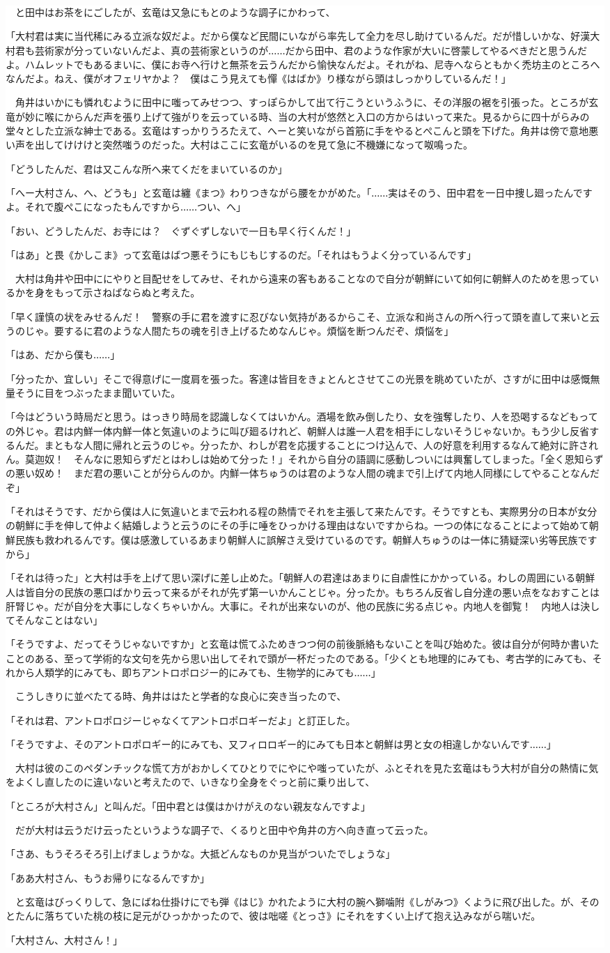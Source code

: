 　と田中はお茶をにごしたが、玄竜は又急にもとのような調子にかわって、

「大村君は実に当代稀にみる立派な奴だよ。だから僕など民間にいながら率先して全力を尽し助けているんだ。だが惜しいかな、好漢大村君も芸術家が分っていないんだよ、真の芸術家というのが……だから田中、君のような作家が大いに啓蒙してやるべきだと思うんだよ。ハムレットでもあるまいに、僕にお寺へ行けと無茶を云うんだから愉快なんだよ。それがね、尼寺へならともかく禿坊主のところへなんだよ。ねえ、僕がオフェリヤかよ？　僕はこう見えても憚《はばか》り様ながら頭はしっかりしているんだ！」

　角井はいかにも憐れむように田中に嗤ってみせつつ、すっぽらかして出て行こうというふうに、その洋服の裾を引張った。ところが玄竜が妙に喉にからんだ声を張り上げて強がりを云っている時、当の大村が悠然と入口の方からはいって来た。見るからに四十がらみの堂々とした立派な紳士である。玄竜はすっかりうろたえて、へーと笑いながら首筋に手をやるとぺこんと頭を下げた。角井は傍で意地悪い声を出してけけけと突然嗤うのだった。大村はここに玄竜がいるのを見て急に不機嫌になって呶鳴った。

「どうしたんだ、君は又こんな所へ来てくだをまいているのか」

「へー大村さん、へ、どうも」と玄竜は纏《まつ》わりつきながら腰をかがめた。「……実はそのう、田中君を一日中捜し廻ったんですよ。それで腹ぺこになったもんですから……つい、へ」

「おい、どうしたんだ、お寺には？　ぐずぐずしないで一日も早く行くんだ！」

「はあ」と畏《かしこま》って玄竜はばつ悪そうにもじもじするのだ。「それはもうよく分っているんです」

　大村は角井や田中ににやりと目配せをしてみせ、それから遠来の客もあることなので自分が朝鮮にいて如何に朝鮮人のためを思っているかを身をもって示さねばならぬと考えた。

「早く謹慎の状をみせるんだ！　警察の手に君を渡すに忍びない気持があるからこそ、立派な和尚さんの所へ行って頭を直して来いと云うのじゃ。要するに君のような人間たちの魂を引き上げるためなんじゃ。煩悩を断つんだぞ、煩悩を」

「はあ、だから僕も……」

「分ったか、宜しい」そこで得意げに一度肩を張った。客達は皆目をきょとんとさせてこの光景を眺めていたが、さすがに田中は感慨無量そうに目をつぶったまま聞いていた。

「今はどういう時局だと思う。はっきり時局を認識しなくてはいかん。酒場を飲み倒したり、女を強奪したり、人を恐喝するなどもっての外じゃ。君は内鮮一体内鮮一体と気違いのように叫び廻るけれど、朝鮮人は誰一人君を相手にしないそうじゃないか。もう少し反省するんだ。まともな人間に帰れと云うのじゃ。分ったか、わしが君を応援することにつけ込んで、人の好意を利用するなんて絶対に許されん。莫迦奴！　そんなに恩知らずだとはわしは始めて分った！」それから自分の語調に感動しついには興奮してしまった。「全く恩知らずの悪い奴め！　まだ君の悪いことが分らんのか。内鮮一体ちゅうのは君のような人間の魂まで引上げて内地人同様にしてやることなんだぞ」

「それはそうです、だから僕は人に気違いとまで云われる程の熱情でそれを主張して来たんです。そうですとも、実際男分の日本が女分の朝鮮に手を伸して仲よく結婚しようと云うのにその手に唾をひっかける理由はないですからね。一つの体になることによって始めて朝鮮民族も救われるんです。僕は感激しているあまり朝鮮人に誤解さえ受けているのです。朝鮮人ちゅうのは一体に猜疑深い劣等民族ですから」

「それは待った」と大村は手を上げて思い深げに差し止めた。「朝鮮人の君達はあまりに自虐性にかかっている。わしの周囲にいる朝鮮人は皆自分の民族の悪口ばかり云って来るがそれが先ず第一いかんことじゃ。分ったか。もちろん反省し自分達の悪い点をなおすことは肝腎じゃ。だが自分を大事にしなくちゃいかん。大事に。それが出来ないのが、他の民族に劣る点じゃ。内地人を御覧！　内地人は決してそんなことはない」

「そうですよ、だってそうじゃないですか」と玄竜は慌てふためきつつ何の前後脈絡もないことを叫び始めた。彼は自分が何時か書いたことのある、至って学術的な文句を先から思い出してそれで頭が一杯だったのである。「少くとも地理的にみても、考古学的にみても、それから人類学的にみても、即ちアントロポロジー的にみても、生物学的にみても……」

　こうしきりに並べたてる時、角井ははたと学者的な良心に突き当ったので、

「それは君、アントロポロジーじゃなくてアントロポロギーだよ」と訂正した。

「そうですよ、そのアントロポロギー的にみても、又フィロロギー的にみても日本と朝鮮は男と女の相違しかないんです……」

　大村は彼のこのペダンチックな慌て方がおかしくてひとりでにやにや嗤っていたが、ふとそれを見た玄竜はもう大村が自分の熱情に気をよくし直したのに違いないと考えたので、いきなり全身をぐっと前に乗り出して、

「ところが大村さん」と叫んだ。「田中君とは僕はかけがえのない親友なんですよ」

　だが大村は云うだけ云ったというような調子で、くるりと田中や角井の方へ向き直って云った。

「さあ、もうそろそろ引上げましょうかな。大抵どんなものか見当がついたでしょうな」

「ああ大村さん、もうお帰りになるんですか」

　と玄竜はびっくりして、急にばね仕掛けにでも弾《はじ》かれたように大村の腕へ獅噛附《しがみつ》くように飛び出した。が、そのとたんに落ちていた桃の枝に足元がひっかかったので、彼は咄嗟《とっさ》にそれをすくい上げて抱え込みながら喘いだ。

「大村さん、大村さん！」
